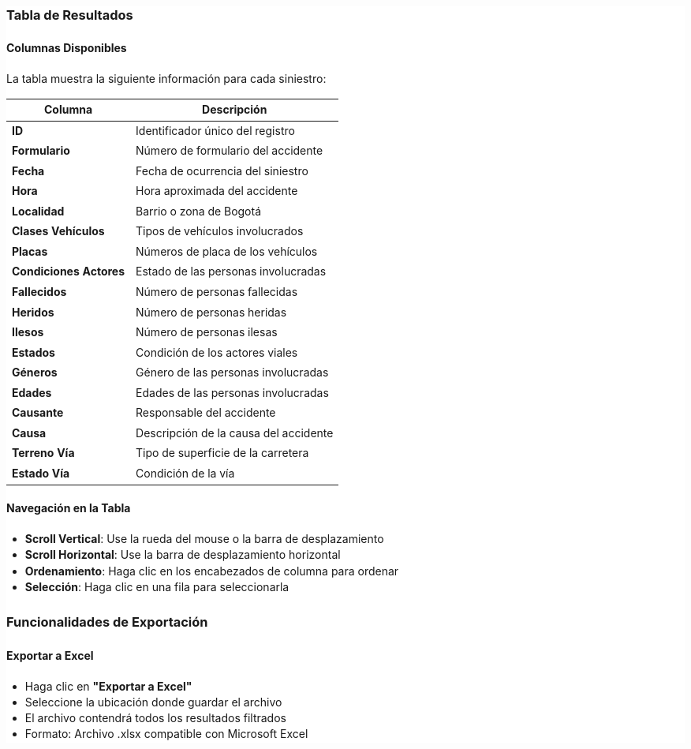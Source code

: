 ### Tabla de Resultados

#### Columnas Disponibles
La tabla muestra la siguiente información para cada siniestro:

| Columna | Descripción |
|---------|-------------|
| **ID** | Identificador único del registro |
| **Formulario** | Número de formulario del accidente |
| **Fecha** | Fecha de ocurrencia del siniestro |
| **Hora** | Hora aproximada del accidente |
| **Localidad** | Barrio o zona de Bogotá |
| **Clases Vehículos** | Tipos de vehículos involucrados |
| **Placas** | Números de placa de los vehículos |
| **Condiciones Actores** | Estado de las personas involucradas |
| **Fallecidos** | Número de personas fallecidas |
| **Heridos** | Número de personas heridas |
| **Ilesos** | Número de personas ilesas |
| **Estados** | Condición de los actores viales |
| **Géneros** | Género de las personas involucradas |
| **Edades** | Edades de las personas involucradas |
| **Causante** | Responsable del accidente |
| **Causa** | Descripción de la causa del accidente |
| **Terreno Vía** | Tipo de superficie de la carretera |
| **Estado Vía** | Condición de la vía |

#### Navegación en la Tabla
- **Scroll Vertical**: Use la rueda del mouse o la barra de desplazamiento
- **Scroll Horizontal**: Use la barra de desplazamiento horizontal
- **Ordenamiento**: Haga clic en los encabezados de columna para ordenar
- **Selección**: Haga clic en una fila para seleccionarla

### Funcionalidades de Exportación

#### Exportar a Excel
- Haga clic en **"Exportar a Excel"**
- Seleccione la ubicación donde guardar el archivo
- El archivo contendrá todos los resultados filtrados
- Formato: Archivo .xlsx compatible con Microsoft Excel
